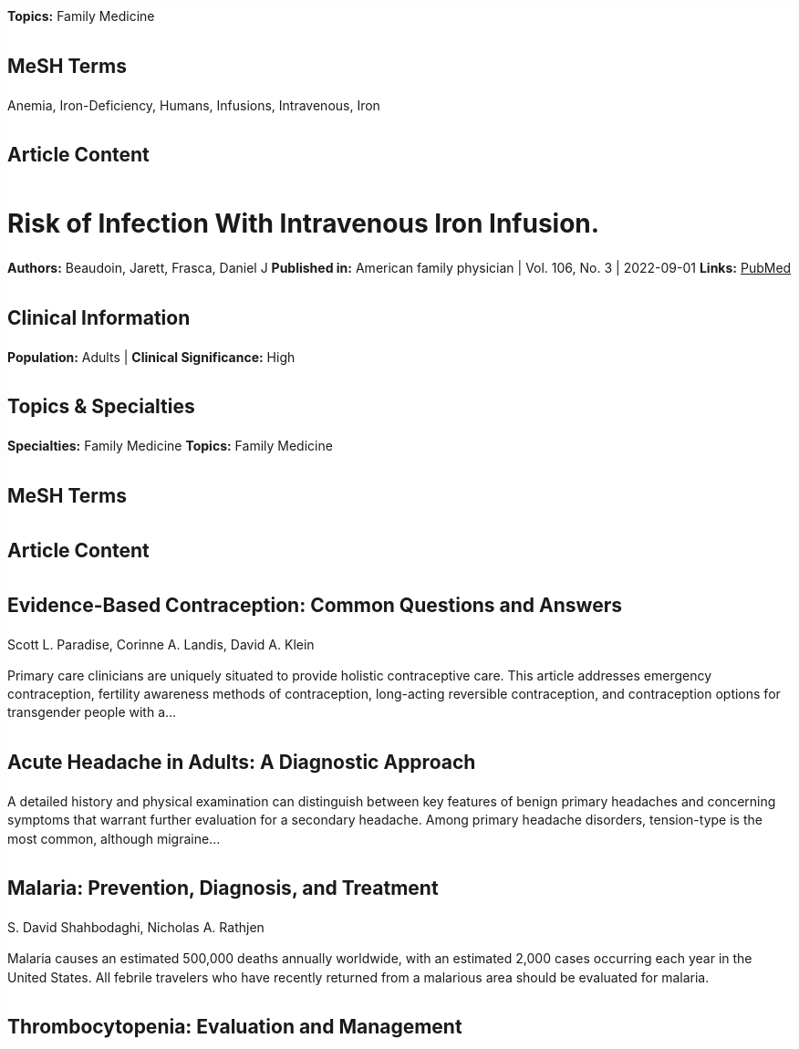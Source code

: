 **Topics:** Family Medicine

## MeSH Terms

Anemia, Iron-Deficiency, Humans, Infusions, Intravenous, Iron

## Article Content

# Risk of Infection With Intravenous Iron Infusion.
**Authors:** Beaudoin, Jarett, Frasca, Daniel J
**Published in:** American family physician | Vol. 106, No. 3 | 2022-09-01
**Links:** [PubMed](https://pubmed.ncbi.nlm.nih.gov/36126002/)
## Clinical Information
**Population:** Adults | **Clinical Significance:** High
## Topics & Specialties
**Specialties:** Family Medicine
**Topics:** Family Medicine
## MeSH Terms
## Article Content

## Evidence-Based Contraception: Common Questions and Answers

Scott L. Paradise, Corinne A. Landis, David A. Klein

Primary care clinicians are uniquely situated to provide holistic contraceptive care. This article addresses emergency contraception, fertility awareness methods of contraception, long-acting reversible contraception, and contraception options for transgender people with a...

## Acute Headache in Adults: A Diagnostic Approach

A detailed history and physical examination can distinguish between key features of benign primary headaches and concerning symptoms that warrant further evaluation for a secondary headache. Among primary headache disorders, tension-type is the most common, although migraine...

## Malaria: Prevention, Diagnosis, and Treatment

S. David Shahbodaghi, Nicholas A. Rathjen

Malaria causes an estimated 500,000 deaths annually worldwide, with an estimated 2,000 cases occurring each year in the United States. All febrile travelers who have recently returned from a malarious area should be evaluated for malaria.

## Thrombocytopenia: Evaluation and Management
